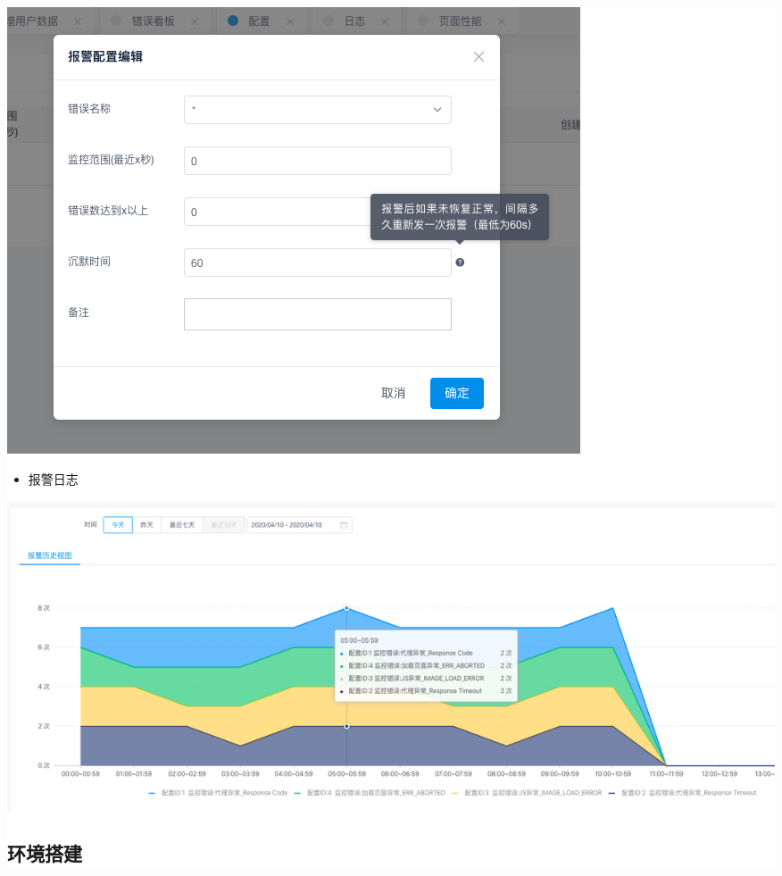 ![报警配置](./client/src/assets/github/1.0/alarmConfig.jpg)

- 报警日志

![报警日志](./client/src/assets/github/1.0/alarmLog.jpg)

## 环境搭建
